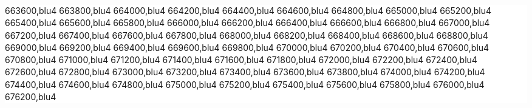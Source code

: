 663600,blu4
663800,blu4
664000,blu4
664200,blu4
664400,blu4
664600,blu4
664800,blu4
665000,blu4
665200,blu4
665400,blu4
665600,blu4
665800,blu4
666000,blu4
666200,blu4
666400,blu4
666600,blu4
666800,blu4
667000,blu4
667200,blu4
667400,blu4
667600,blu4
667800,blu4
668000,blu4
668200,blu4
668400,blu4
668600,blu4
668800,blu4
669000,blu4
669200,blu4
669400,blu4
669600,blu4
669800,blu4
670000,blu4
670200,blu4
670400,blu4
670600,blu4
670800,blu4
671000,blu4
671200,blu4
671400,blu4
671600,blu4
671800,blu4
672000,blu4
672200,blu4
672400,blu4
672600,blu4
672800,blu4
673000,blu4
673200,blu4
673400,blu4
673600,blu4
673800,blu4
674000,blu4
674200,blu4
674400,blu4
674600,blu4
674800,blu4
675000,blu4
675200,blu4
675400,blu4
675600,blu4
675800,blu4
676000,blu4
676200,blu4